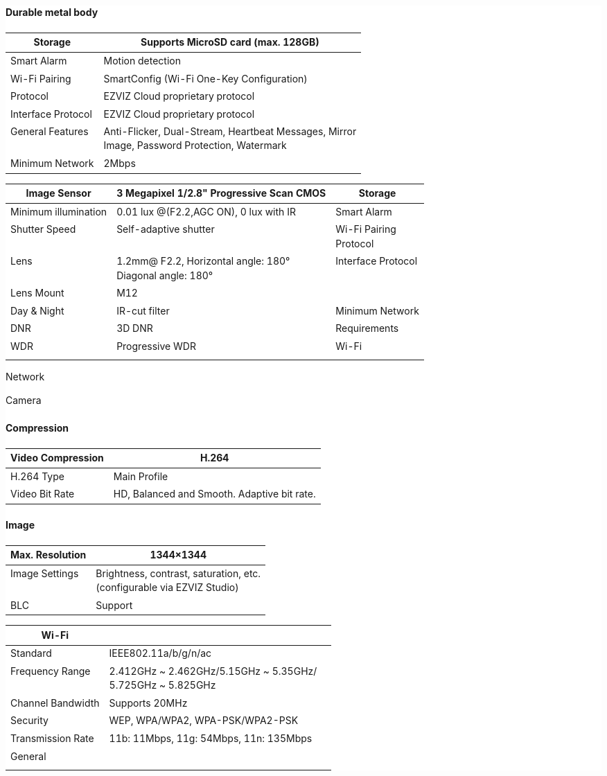 #### Durable metal body

| Storage            | Supports MicroSD card (max. 128GB)                                                             |
|--------------------|------------------------------------------------------------------------------------------------|
| Smart Alarm        | Motion detection                                                                               |
| Wi-Fi Pairing      | SmartConfig (Wi-Fi One-Key Configuration)                                                      |
| Protocol           | EZVIZ Cloud proprietary protocol                                                               |
| Interface Protocol | EZVIZ Cloud proprietary protocol                                                               |
| General Features   | Anti-Flicker, Dual-Stream, Heartbeat Messages, Mirror<br>Image, Password Protection, Watermark |
| Minimum Network    | 2Mbps                                                                                          |

| Image Sensor         | 3 Megapixel 1/2.8" Progressive Scan CMOS                    | Storage                   |
|----------------------|-------------------------------------------------------------|---------------------------|
| Minimum illumination | 0.01 lux @(F2.2,AGC ON), 0 lux with IR                      | Smart Alarm               |
| Shutter Speed        | Self-adaptive shutter                                       | Wi-Fi Pairing<br>Protocol |
| Lens                 | 1.2mm@ F2.2, Horizontal angle: 180°<br>Diagonal angle: 180° | Interface Protocol        |
| Lens Mount           | M12                                                         |                           |
| Day & Night          | IR-cut filter                                               | Minimum Network           |
| DNR                  | 3D DNR                                                      | Requirements              |
| WDR                  | Progressive WDR                                             | Wi-Fi                     |
|                      |                                                             |                           |

Network

Camera

#### Compression

| Video Compression | H.264                                       |
|-------------------|---------------------------------------------|
| H.264 Type        | Main Profile                                |
| Video Bit Rate    | HD, Balanced and Smooth. Adaptive bit rate. |

#### Image

| Max. Resolution | 1344×1344                                                                 |
|-----------------|---------------------------------------------------------------------------|
| Image Settings  | Brightness, contrast, saturation, etc.<br>(configurable via EZVIZ Studio) |
| BLC             | Support                                                                   |

| Wi-Fi             |                                                               |  |
|-------------------|---------------------------------------------------------------|--|
| Standard          | IEEE802.11a/b/g/n/ac                                          |  |
| Frequency Range   | 2.412GHz ~ 2.462GHz/5.15GHz ~ 5.35GHz/<br>5.725GHz ~ 5.825GHz |  |
| Channel Bandwidth | Supports 20MHz                                                |  |
| Security          | WEP, WPA/WPA2, WPA-PSK/WPA2-PSK                               |  |
| Transmission Rate | 11b: 11Mbps, 11g: 54Mbps, 11n: 135Mbps                        |  |
| General           |                                                               |  |
|                   |                                                               |  |
